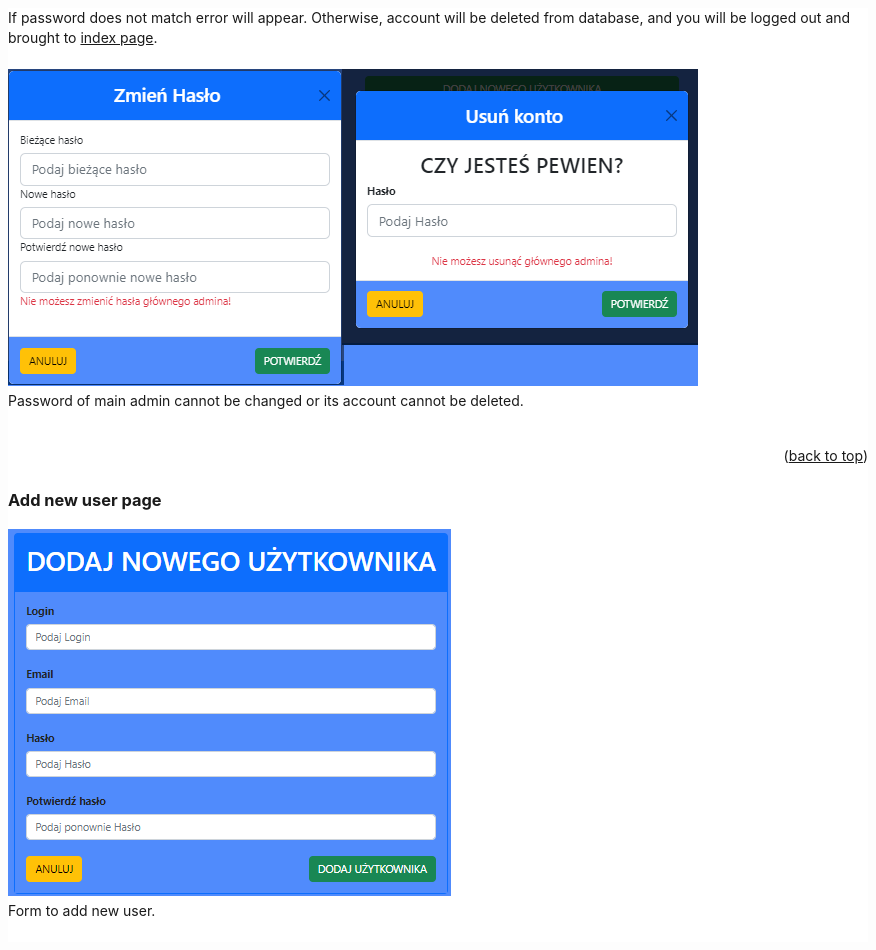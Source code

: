 If password does not match error will appear. Otherwise, account will be deleted from database, and you will be logged out and brought to <a href="#Main-page">index page</a>.
<br>
<br>
![](screens/mainAdminEr.png)
<br>
Password of main admin cannot be changed or its account cannot be deleted.
<br>
<br>
<p align="right">(<a href="#readme-top">back to top</a>)</p>

### **Add new user page**
![](screens/addNewUserForm.png)
<br>
Form to add new user.
<br>
<br>